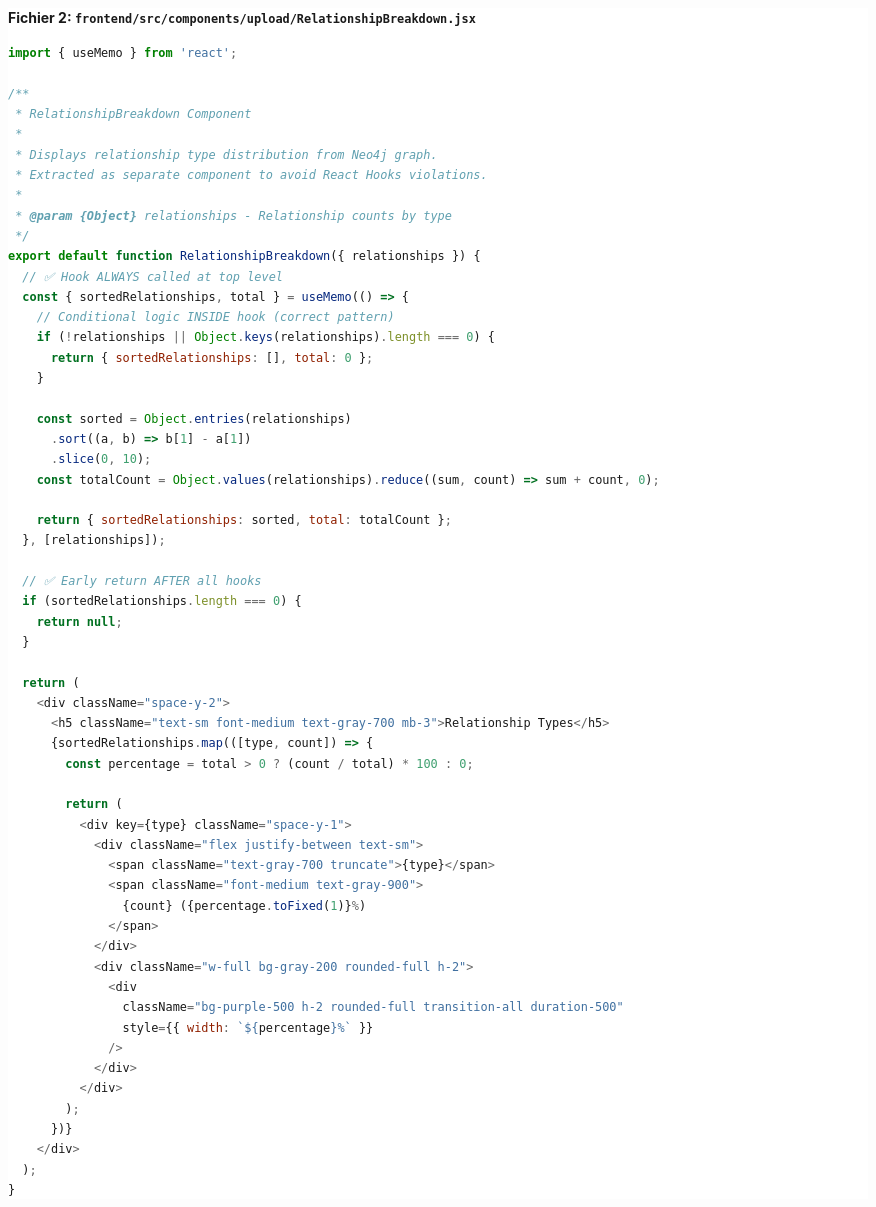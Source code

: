 
**Fichier 2: `frontend/src/components/upload/RelationshipBreakdown.jsx`**

```javascript
import { useMemo } from 'react';

/**
 * RelationshipBreakdown Component
 * 
 * Displays relationship type distribution from Neo4j graph.
 * Extracted as separate component to avoid React Hooks violations.
 * 
 * @param {Object} relationships - Relationship counts by type
 */
export default function RelationshipBreakdown({ relationships }) {
  // ✅ Hook ALWAYS called at top level
  const { sortedRelationships, total } = useMemo(() => {
    // Conditional logic INSIDE hook (correct pattern)
    if (!relationships || Object.keys(relationships).length === 0) {
      return { sortedRelationships: [], total: 0 };
    }
    
    const sorted = Object.entries(relationships)
      .sort((a, b) => b[1] - a[1])
      .slice(0, 10);
    const totalCount = Object.values(relationships).reduce((sum, count) => sum + count, 0);
    
    return { sortedRelationships: sorted, total: totalCount };
  }, [relationships]);

  // ✅ Early return AFTER all hooks
  if (sortedRelationships.length === 0) {
    return null;
  }

  return (
    <div className="space-y-2">
      <h5 className="text-sm font-medium text-gray-700 mb-3">Relationship Types</h5>
      {sortedRelationships.map(([type, count]) => {
        const percentage = total > 0 ? (count / total) * 100 : 0;
        
        return (
          <div key={type} className="space-y-1">
            <div className="flex justify-between text-sm">
              <span className="text-gray-700 truncate">{type}</span>
              <span className="font-medium text-gray-900">
                {count} ({percentage.toFixed(1)}%)
              </span>
            </div>
            <div className="w-full bg-gray-200 rounded-full h-2">
              <div
                className="bg-purple-500 h-2 rounded-full transition-all duration-500"
                style={{ width: `${percentage}%` }}
              />
            </div>
          </div>
        );
      })}
    </div>
  );
}
```
